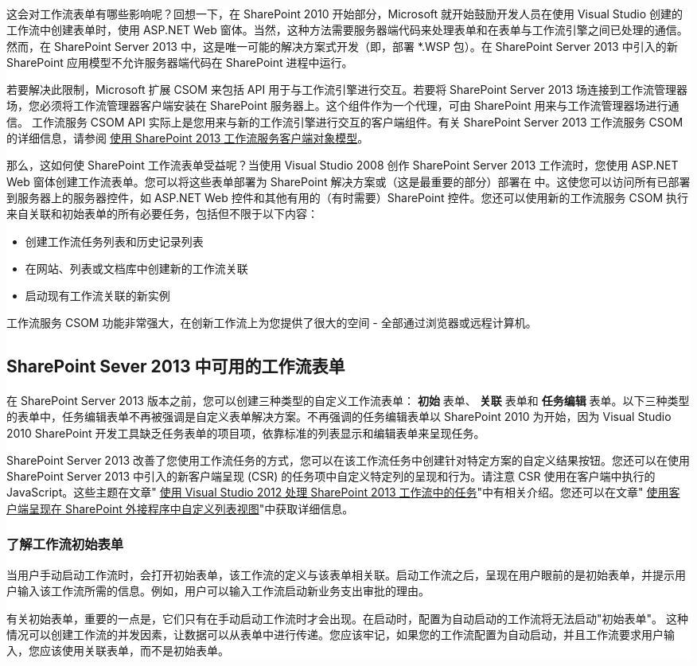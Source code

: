     
    
这会对工作流表单有哪些影响呢？回想一下，在 SharePoint 2010 开始部分，Microsoft 就开始鼓励开发人员在使用 Visual Studio 创建的工作流中创建表单时，使用 ASP.NET Web 窗体。当然，这种方法需要服务器端代码来处理表单和在表单与工作流引擎之间已处理的通信。然而，在 SharePoint Server 2013 中，这是唯一可能的解决方案式开发（即，部署 *.WSP 包）。在 SharePoint Server 2013 中引入的新 SharePoint 应用模型不允许服务器端代码在 SharePoint 进程中运行。
  
    
    
若要解决此限制，Microsoft 扩展 CSOM 来包括 API 用于与工作流引擎进行交互。若要将 SharePoint Server 2013 场连接到工作流管理器场，您必须将工作流管理器客户端安装在 SharePoint 服务器上。这个组件作为一个代理，可由 SharePoint 用来与工作流管理器场进行通信。 工作流服务 CSOM API 实际上是您用来与新的工作流引擎进行交互的客户端组件。有关 SharePoint Server 2013 工作流服务 CSOM 的详细信息，请参阅 [使用 SharePoint 2013 工作流服务客户端对象模型](working-with-the-sharepoint-2013-workflow-services-client-side-object-model.md)。
  
    
    
那么，这如何使 SharePoint 工作流表单受益呢？当使用 Visual Studio 2008 创作 SharePoint Server 2013 工作流时，您使用 ASP.NET Web 窗体创建工作流表单。您可以将这些表单部署为 SharePoint 解决方案或（这是最重要的部分）部署在 中。这使您可以访问所有已部署到服务器上的服务器控件，如 ASP.NET Web 控件和其他有用的（有时需要）SharePoint 控件。您还可以使用新的工作流服务 CSOM 执行来自关联和初始表单的所有必要任务，包括但不限于以下内容：
  
    
    

- 创建工作流任务列表和历史记录列表
    
  
- 在网站、列表或文档库中创建新的工作流关联
    
  
- 启动现有工作流关联的新实例
    
  
工作流服务 CSOM 功能非常强大，在创新工作流上为您提供了很大的空间 - 全部通过浏览器或远程计算机。
  
    
    

## SharePoint Sever 2013 中可用的工作流表单
<a name="sec3"> </a>

在 SharePoint Server 2013 版本之前，您可以创建三种类型的自定义工作流表单： **初始** 表单、 **关联** 表单和 **任务编辑** 表单。以下三种类型的表单中，任务编辑表单不再被强调是自定义表单解决方案。不再强调的任务编辑表单以 SharePoint 2010 为开始，因为 Visual Studio 2010 SharePoint 开发工具缺乏任务表单的项目项，依靠标准的列表显示和编辑表单来呈现任务。
  
    
    
SharePoint Server 2013 改善了您使用工作流任务的方式，您可以在该工作流任务中创建针对特定方案的自定义结果按钮。您还可以在使用 SharePoint Server 2013 中引入的新客户端呈现 (CSR) 的任务项中自定义特定列的呈现和行为。请注意 CSR 使用在客户端中执行的 JavaScript。这些主题在文章" [使用 Visual Studio 2012 处理 SharePoint 2013 工作流中的任务](working-with-tasks-in-sharepoint-2013-workflows-using-visual-studio-2012.md)"中有相关介绍。您还可以在文章" [使用客户端呈现在 SharePoint 外接程序中自定义列表视图](http://msdn.microsoft.com/library/8d5cabb2-70d0-46a0-bfe0-9e21f8d67d86%28Office.15%29.aspx)"中获取详细信息。
  
    
    

### 了解工作流初始表单

当用户手动启动工作流时，会打开初始表单，该工作流的定义与该表单相关联。启动工作流之后，呈现在用户眼前的是初始表单，并提示用户输入该工作流所需的信息。例如，用户可以输入工作流启动新业务支出审批的理由。
  
    
    
有关初始表单，重要的一点是，它们只有在手动启动工作流时才会出现。在启动时，配置为自动启动的工作流将无法启动"初始表单"。 这种情况可以创建工作流的并发因素，让数据可以从表单中进行传递。您应该牢记，如果您的工作流配置为自动启动，并且工作流要求用户输入，您应该使用关联表单，而不是初始表单。
  
    
    

